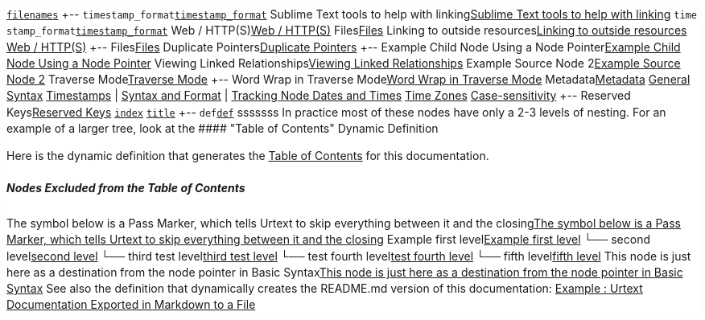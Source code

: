 [`filenames`](#`filenames`)
+-- `timestamp_format`[`timestamp_format`](#`timestamp_format`)
Sublime Text tools to help with linking[Sublime Text tools to help with linking](#sublime-text-tools-to-help-with-linking)
`timestamp_format`[`timestamp_format`](#`timestamp_format`)
Web / HTTP(S)[Web / HTTP(S)](#web-/-https)
Files[Files](#files)
Linking to outside resources[Linking to outside resources](#linking-to-outside-resources)
[Web / HTTP(S)](#web-/-https)
+-- Files[Files](#files)
Duplicate Pointers[Duplicate Pointers](#duplicate-pointers)
+-- Example Child Node Using a Node Pointer[Example Child Node Using a Node Pointer](#example-child-node-using-a-node-pointer)
Viewing Linked Relationships[Viewing Linked Relationships](#viewing-linked-relationships)
Example Source Node 2[Example Source Node 2](#example-source-node-2)
Traverse Mode[Traverse Mode](#traverse-mode)
+-- Word Wrap in Traverse Mode[Word Wrap in Traverse Mode](#word-wrap-in-traverse-mode)
Metadata[Metadata](#metadata)
[General Syntax](#general-syntax)
[Timestamps](#timestamps)
|   [Syntax and Format](#syntax-and-format)
|   [Tracking Node Dates and Times](#tracking-node-dates-and-times)
[Time Zones](#time-zones)
[Case-sensitivity](#case-sensitivity)
+-- Reserved Keys[Reserved Keys](#reserved-keys)
[`index`](#`index`)
[`title`](#`title`)
+-- `def`[`def`](#`def`)
sssssss
In practice most of these nodes have only a 2-3 levels of nesting. For an example of a larger tree, look at the #### "Table of Contents" Dynamic Definition

Here is the dynamic definition that generates the [Table of Contents](#table-of-contents) for this documentation.
##### Nodes Excluded from the Table of Contents

The symbol below is a Pass Marker, which tells Urtext to skip everything between it and the closing[The symbol below is a Pass Marker, which tells Urtext to skip everything between it and the closing](#the-symbol-below-is-a-pass-marker,-which-tells-urtext-to-skip-everything-between-it-and-the-closing)
Example first level[Example first level](#example-first-level)
			└── second level[second level](#second-level)
			    └── third test level[third test level](#third-test-level)
			        └── test fourth level[test fourth level](#test-fourth-level)
			            └── fifth level[fifth level](#fifth-level)
This node is just here as a destination from the node pointer in  Basic Syntax[This node is just here as a destination from the node pointer in  Basic Syntax](#this-node-is-just-here-as-a-destination-from-the-node-pointer-in--basic-syntax)
See also the definition that dynamically creates the README.md version of this documentation:
[Example : Urtext Documentation Exported in Markdown to a File](#example-:-urtext-documentation-exported-in-markdown-to-a-file)
